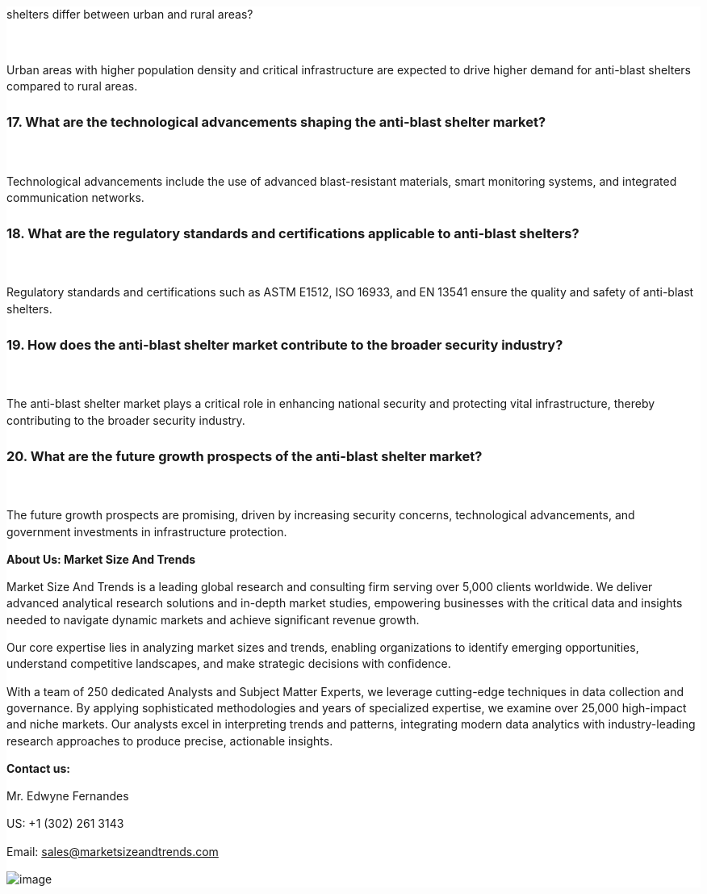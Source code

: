shelters differ between urban and rural areas?</h3>    <p>&nbsp;</p><p>Urban areas with higher population density and critical infrastructure are expected to drive higher demand for anti-blast shelters compared to rural areas.</p>    <h3>17. What are the technological advancements shaping the anti-blast shelter market?</h3>    <p>&nbsp;</p><p>Technological advancements include the use of advanced blast-resistant materials, smart monitoring systems, and integrated communication networks.</p>    <h3>18. What are the regulatory standards and certifications applicable to anti-blast shelters?</h3>    <p>&nbsp;</p><p>Regulatory standards and certifications such as ASTM E1512, ISO 16933, and EN 13541 ensure the quality and safety of anti-blast shelters.</p>    <h3>19. How does the anti-blast shelter market contribute to the broader security industry?</h3>    <p>&nbsp;</p><p>The anti-blast shelter market plays a critical role in enhancing national security and protecting vital infrastructure, thereby contributing to the broader security industry.</p>    <h3>20. What are the future growth prospects of the anti-blast shelter market?</h3>    <p>&nbsp;</p><p>The future growth prospects are promising, driven by increasing security concerns, technological advancements, and government investments in infrastructure protection.</p></body></html></p><p><strong>About Us:&nbsp;Market Size And Trends</strong></p><p>Market Size And Trends&nbsp;is a leading global research and consulting firm serving over 5,000 clients worldwide. We deliver advanced analytical research solutions and in-depth market studies, empowering businesses with the critical data and insights needed to navigate dynamic markets and achieve significant revenue growth.</p><p>Our core expertise lies in analyzing market sizes and trends, enabling organizations to identify emerging opportunities, understand competitive landscapes, and make strategic decisions with confidence.</p><p>With a team of 250 dedicated Analysts and Subject Matter Experts, we leverage cutting-edge techniques in data collection and governance. By applying sophisticated methodologies and years of specialized expertise, we examine over 25,000 high-impact and niche markets. Our analysts excel in interpreting trends and patterns, integrating modern data analytics with industry-leading research approaches to produce precise, actionable insights.</p><p><strong>Contact us:</strong></p><p>Mr. Edwyne Fernandes</p><p>US: +1 (302) 261 3143</p><p>Email: <a href="mailto:sales@marketsizeandtrends.com">sales@marketsizeandtrends.com</a>&nbsp;</p>
![image](https://github.com/user-attachments/assets/59420cd6-a1d6-406b-a7ea-992dcce9eb19)
